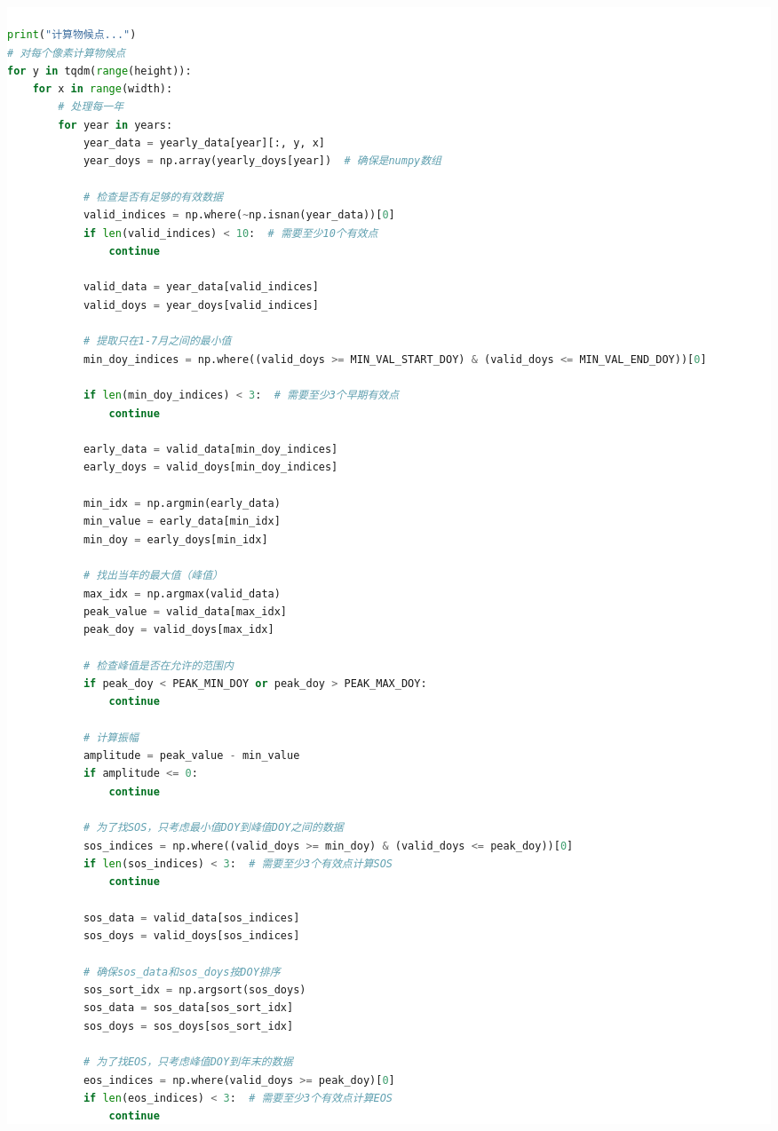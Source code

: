 ```python

print("计算物候点...")
# 对每个像素计算物候点
for y in tqdm(range(height)):
    for x in range(width):
        # 处理每一年
        for year in years:
            year_data = yearly_data[year][:, y, x]
            year_doys = np.array(yearly_doys[year])  # 确保是numpy数组
            
            # 检查是否有足够的有效数据
            valid_indices = np.where(~np.isnan(year_data))[0]
            if len(valid_indices) < 10:  # 需要至少10个有效点
                continue
            
            valid_data = year_data[valid_indices]
            valid_doys = year_doys[valid_indices]
            
            # 提取只在1-7月之间的最小值
            min_doy_indices = np.where((valid_doys >= MIN_VAL_START_DOY) & (valid_doys <= MIN_VAL_END_DOY))[0]
            
            if len(min_doy_indices) < 3:  # 需要至少3个早期有效点
                continue
                
            early_data = valid_data[min_doy_indices]
            early_doys = valid_doys[min_doy_indices]
            
            min_idx = np.argmin(early_data)
            min_value = early_data[min_idx]
            min_doy = early_doys[min_idx]
            
            # 找出当年的最大值（峰值）
            max_idx = np.argmax(valid_data)
            peak_value = valid_data[max_idx]
            peak_doy = valid_doys[max_idx]
            
            # 检查峰值是否在允许的范围内
            if peak_doy < PEAK_MIN_DOY or peak_doy > PEAK_MAX_DOY:
                continue
            
            # 计算振幅
            amplitude = peak_value - min_value
            if amplitude <= 0:
                continue
            
            # 为了找SOS，只考虑最小值DOY到峰值DOY之间的数据
            sos_indices = np.where((valid_doys >= min_doy) & (valid_doys <= peak_doy))[0]
            if len(sos_indices) < 3:  # 需要至少3个有效点计算SOS
                continue
                
            sos_data = valid_data[sos_indices]
            sos_doys = valid_doys[sos_indices]
            
            # 确保sos_data和sos_doys按DOY排序
            sos_sort_idx = np.argsort(sos_doys)
            sos_data = sos_data[sos_sort_idx]
            sos_doys = sos_doys[sos_sort_idx]
            
            # 为了找EOS，只考虑峰值DOY到年末的数据
            eos_indices = np.where(valid_doys >= peak_doy)[0]
            if len(eos_indices) < 3:  # 需要至少3个有效点计算EOS
                continue
```